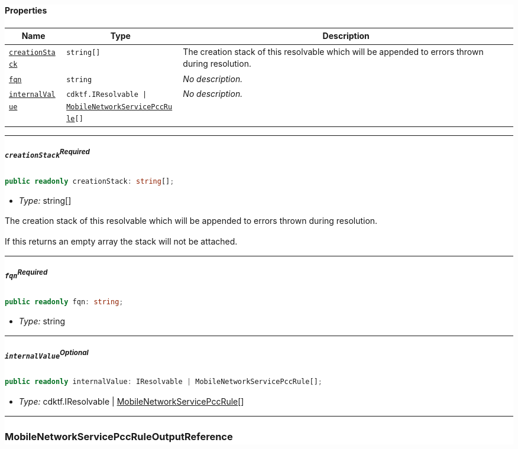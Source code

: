 
#### Properties <a name="Properties" id="Properties"></a>

| **Name** | **Type** | **Description** |
| --- | --- | --- |
| <code><a href="#@cdktf/provider-azurerm.mobileNetworkService.MobileNetworkServicePccRuleList.property.creationStack">creationStack</a></code> | <code>string[]</code> | The creation stack of this resolvable which will be appended to errors thrown during resolution. |
| <code><a href="#@cdktf/provider-azurerm.mobileNetworkService.MobileNetworkServicePccRuleList.property.fqn">fqn</a></code> | <code>string</code> | *No description.* |
| <code><a href="#@cdktf/provider-azurerm.mobileNetworkService.MobileNetworkServicePccRuleList.property.internalValue">internalValue</a></code> | <code>cdktf.IResolvable \| <a href="#@cdktf/provider-azurerm.mobileNetworkService.MobileNetworkServicePccRule">MobileNetworkServicePccRule</a>[]</code> | *No description.* |

---

##### `creationStack`<sup>Required</sup> <a name="creationStack" id="@cdktf/provider-azurerm.mobileNetworkService.MobileNetworkServicePccRuleList.property.creationStack"></a>

```typescript
public readonly creationStack: string[];
```

- *Type:* string[]

The creation stack of this resolvable which will be appended to errors thrown during resolution.

If this returns an empty array the stack will not be attached.

---

##### `fqn`<sup>Required</sup> <a name="fqn" id="@cdktf/provider-azurerm.mobileNetworkService.MobileNetworkServicePccRuleList.property.fqn"></a>

```typescript
public readonly fqn: string;
```

- *Type:* string

---

##### `internalValue`<sup>Optional</sup> <a name="internalValue" id="@cdktf/provider-azurerm.mobileNetworkService.MobileNetworkServicePccRuleList.property.internalValue"></a>

```typescript
public readonly internalValue: IResolvable | MobileNetworkServicePccRule[];
```

- *Type:* cdktf.IResolvable | <a href="#@cdktf/provider-azurerm.mobileNetworkService.MobileNetworkServicePccRule">MobileNetworkServicePccRule</a>[]

---


### MobileNetworkServicePccRuleOutputReference <a name="MobileNetworkServicePccRuleOutputReference" id="@cdktf/provider-azurerm.mobileNetworkService.MobileNetworkServicePccRuleOutputReference"></a>
